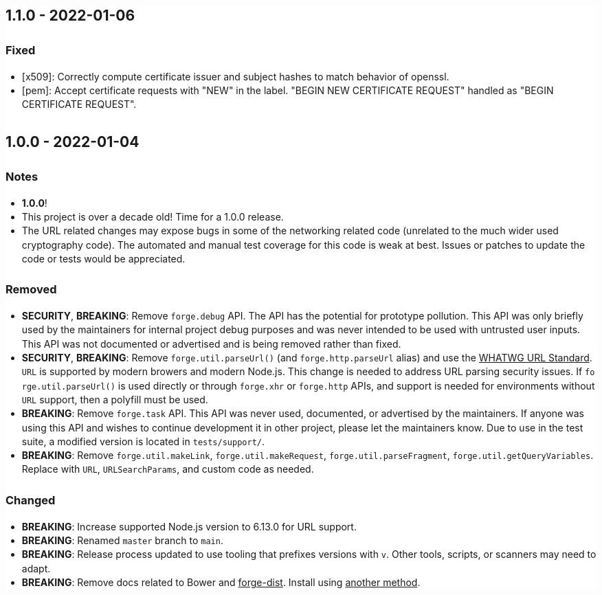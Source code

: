 ## 1.1.0 - 2022-01-06

### Fixed

- [x509]: Correctly compute certificate issuer and subject hashes to match behavior of openssl.
- [pem]: Accept certificate requests with "NEW" in the label. "BEGIN NEW CERTIFICATE REQUEST" handled as "BEGIN
  CERTIFICATE REQUEST".

## 1.0.0 - 2022-01-04

### Notes

- **1.0.0**!
- This project is over a decade old! Time for a 1.0.0 release.
- The URL related changes may expose bugs in some of the networking related code (unrelated to the much wider used
  cryptography code). The automated and manual test coverage for this code is weak at best. Issues or patches to update
  the code or tests would be appreciated.

### Removed

- **SECURITY**, **BREAKING**: Remove `forge.debug` API. The API has the potential for prototype pollution. This API was
  only briefly used by the maintainers for internal project debug purposes and was never intended to be used with
  untrusted user inputs. This API was not documented or advertised and is being removed rather than fixed.
- **SECURITY**, **BREAKING**: Remove `forge.util.parseUrl()` (and
  `forge.http.parseUrl` alias) and use the [WHATWG URL Standard](https://url.spec.whatwg.org/). `URL` is supported by
  modern browers and modern Node.js. This change is needed to address URL parsing security issues.
  If `forge.util.parseUrl()` is used directly or through `forge.xhr` or
  `forge.http` APIs, and support is needed for environments without `URL`
  support, then a polyfill must be used.
- **BREAKING**: Remove `forge.task` API. This API was never used, documented, or advertised by the maintainers. If
  anyone was using this API and wishes to continue development it in other project, please let the maintainers know. Due
  to use in the test suite, a modified version is located in
  `tests/support/`.
- **BREAKING**: Remove `forge.util.makeLink`, `forge.util.makeRequest`,
  `forge.util.parseFragment`, `forge.util.getQueryVariables`. Replace with
  `URL`, `URLSearchParams`, and custom code as needed.

### Changed

- **BREAKING**: Increase supported Node.js version to 6.13.0 for URL support.
- **BREAKING**: Renamed `master` branch to `main`.
- **BREAKING**: Release process updated to use tooling that prefixes versions with `v`. Other tools, scripts, or
  scanners may need to adapt.
- **BREAKING**: Remove docs related to Bower and
  [forge-dist](https://github.com/digitalbazaar/forge-dist). Install using
  [another method](./README.md#installation).
